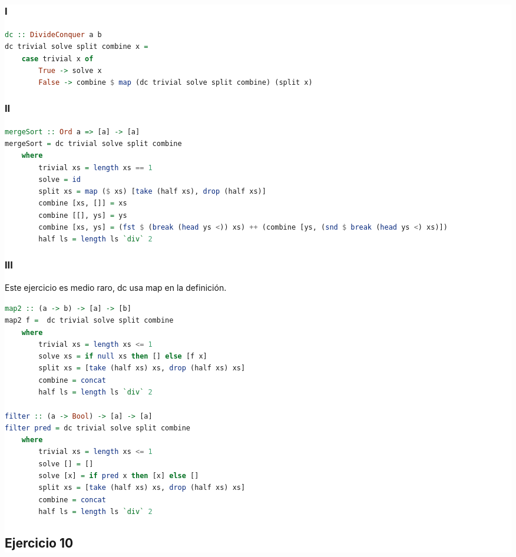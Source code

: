 ### I

```haskell
dc :: DivideConquer a b
dc trivial solve split combine x =
    case trivial x of
        True -> solve x
        False -> combine $ map (dc trivial solve split combine) (split x)
```

### II

```haskell
mergeSort :: Ord a => [a] -> [a]
mergeSort = dc trivial solve split combine
    where
        trivial xs = length xs == 1
        solve = id
        split xs = map ($ xs) [take (half xs), drop (half xs)]
        combine [xs, []] = xs
        combine [[], ys] = ys
        combine [xs, ys] = (fst $ (break (head ys <)) xs) ++ (combine [ys, (snd $ break (head ys <) xs)]) 
        half ls = length ls `div` 2
```

### III

Este ejercicio es medio raro, dc usa map en la definición.

```haskell
map2 :: (a -> b) -> [a] -> [b]
map2 f =  dc trivial solve split combine 
    where
        trivial xs = length xs <= 1
        solve xs = if null xs then [] else [f x] 
        split xs = [take (half xs) xs, drop (half xs) xs]
        combine = concat
        half ls = length ls `div` 2

filter :: (a -> Bool) -> [a] -> [a]
filter pred = dc trivial solve split combine
    where
        trivial xs = length xs <= 1
        solve [] = []
        solve [x] = if pred x then [x] else []
        split xs = [take (half xs) xs, drop (half xs) xs]
        combine = concat
        half ls = length ls `div` 2
```

## Ejercicio 10
